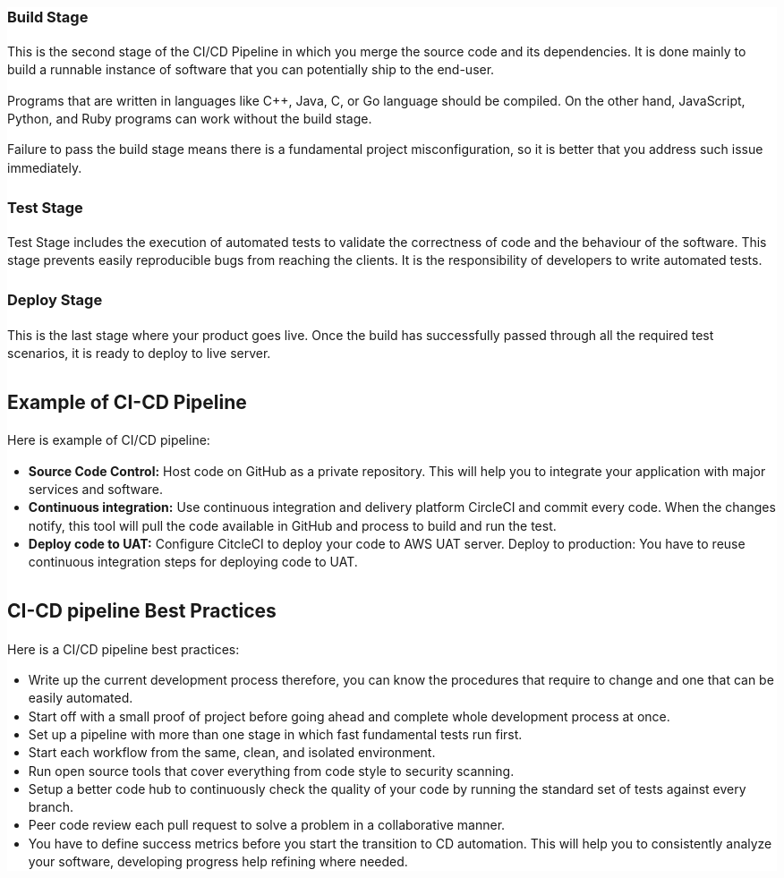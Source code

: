 ### Build Stage

This is the second stage of the CI/CD Pipeline in which you merge the source code and its
dependencies. It is done mainly to build a runnable instance of software that you can potentially ship to the end-user.

Programs that are written in languages like C++, Java, C, or Go language should be compiled. On the other hand, JavaScript, Python, and Ruby programs can work without the build stage.

Failure to pass the build stage means there is a fundamental project misconfiguration, so it is better that you address such issue immediately.

### Test Stage

Test Stage includes the execution of automated tests to validate the correctness of code and the behaviour of the software. This stage prevents easily reproducible bugs from reaching the clients. It is the responsibility of developers to write automated tests.

### Deploy Stage

This is the last stage where your product goes live. Once the build has successfully passed through all the required test scenarios, it is ready to deploy to live server.

## Example of CI-CD Pipeline

Here is example of CI/CD pipeline:

- **Source Code Control:** Host code on GitHub as a private repository. This will help you to integrate your application with major services and software.
- **Continuous integration:** Use continuous integration and delivery platform CircleCI and commit every code. When the changes notify, this tool will pull the code available in GitHub and process to build and run the test.
- **Deploy code to UAT:** Configure CitcleCI to deploy your code to AWS UAT server.
Deploy to production: You have to reuse continuous integration steps for deploying code to
UAT.

## CI-CD pipeline Best Practices

Here is a CI/CD pipeline best practices:

- Write up the current development process therefore, you can know the procedures that require to change and one that can be easily automated.
- Start off with a small proof of project before going ahead and complete whole development process at once.
- Set up a pipeline with more than one stage in which fast fundamental tests run first.
- Start each workflow from the same, clean, and isolated environment.
- Run open source tools that cover everything from code style to security scanning.
- Setup a better code hub to continuously check the quality of your code by running the standard set of tests against every branch.
- Peer code review each pull request to solve a problem in a collaborative manner.
- You have to define success metrics before you start the transition to CD automation. This will help you to consistently analyze your software, developing progress help refining where needed.
